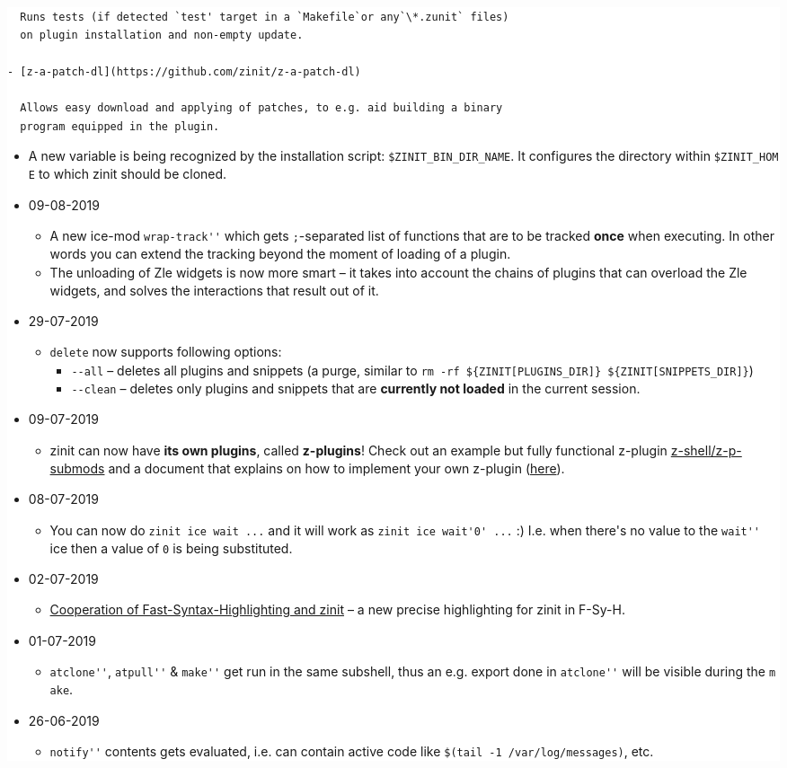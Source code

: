       Runs tests (if detected `test' target in a `Makefile`or any`\*.zunit` files)
      on plugin installation and non-empty update.

    - [z-a-patch-dl](https://github.com/zinit/z-a-patch-dl)

      Allows easy download and applying of patches, to e.g. aid building a binary
      program equipped in the plugin.

  - A new variable is being recognized by the installation script:
    `$ZINIT_BIN_DIR_NAME`. It configures the directory within `$ZINIT_HOME` to which
    zinit should be cloned.

- 09-08-2019

  - A new ice-mod `wrap-track''` which gets `;`-separated list of functions that are to
    be tracked **once** when executing. In other words you can extend the tracking
    beyond the moment of loading of a plugin.
  - The unloading of Zle widgets is now more smart – it takes into account the chains
    of plugins that can overload the Zle widgets, and solves the interactions that
    result out of it.

- 29-07-2019

  - `delete` now supports following options:
    - `--all` – deletes all plugins and snippets (a purge, similar to `rm -rf ${ZINIT[PLUGINS_DIR]} ${ZINIT[SNIPPETS_DIR]}`)
    - `--clean` – deletes only plugins and snippets that are **currently not loaded**
      in the current session.

- 09-07-2019

  - zinit can now have **its own plugins**, called **z-plugins**! Check out an
    example but fully functional z-plugin
    [z-shell/z-p-submods](https://github.com/z-shell/z-p-submods) and a document that
    explains on how to implement your own z-plugin
    ([here](../../wiki/Z-PLUGINS)).

- 08-07-2019

  - You can now do `zinit ice wait ...` and it will work as `zinit ice wait'0' ...`
    :) I.e. when there's no value to the `wait''` ice then a value of `0` is being
    substituted.

- 02-07-2019

  - [Cooperation of Fast-Syntax-Highlighting and
    zinit](https://asciinema.org/a/254630) – a new precise highlighting for
    zinit in F-Sy-H.

- 01-07-2019

  - `atclone''`, `atpull''` & `make''` get run in the same subshell, thus an e.g.
    export done in `atclone''` will be visible during the `make`.

- 26-06-2019

  - `notify''` contents gets evaluated, i.e. can contain active code like `$(tail -1 /var/log/messages)`, etc.
